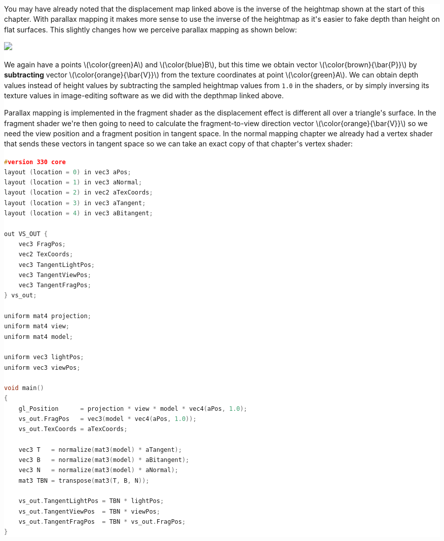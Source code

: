 You may have already noted that the displacement map linked above is the inverse of the heightmap shown at the start of this chapter. With parallax mapping it makes more sense to use the inverse of the heightmap as it's easier to fake depth than height on flat surfaces. This slightly changes how we perceive parallax mapping as shown below:

![](https://learnopengl.com/img/advanced-lighting/parallax_mapping_depth.png)

We again have a points \\(\\color{green}A\\) and \\(\\color{blue}B\\), but this time we obtain vector \\(\\color{brown}{\\bar{P}}\\) by **subtracting** vector \\(\\color{orange}{\\bar{V}}\\) from the texture coordinates at point \\(\\color{green}A\\). We can obtain depth values instead of height values by subtracting the sampled heightmap values from `1.0` in the shaders, or by simply inversing its texture values in image-editing software as we did with the depthmap linked above.

Parallax mapping is implemented in the fragment shader as the displacement effect is different all over a triangle's surface. In the fragment shader we're then going to need to calculate the fragment-to-view direction vector \\(\\color{orange}{\\bar{V}}\\) so we need the view position and a fragment position in tangent space. In the normal mapping chapter we already had a vertex shader that sends these vectors in tangent space so we can take an exact copy of that chapter's vertex shader:

```cpp
#version 330 core
layout (location = 0) in vec3 aPos;
layout (location = 1) in vec3 aNormal;
layout (location = 2) in vec2 aTexCoords;
layout (location = 3) in vec3 aTangent;
layout (location = 4) in vec3 aBitangent;

out VS_OUT {
    vec3 FragPos;
    vec2 TexCoords;
    vec3 TangentLightPos;
    vec3 TangentViewPos;
    vec3 TangentFragPos;
} vs_out;

uniform mat4 projection;
uniform mat4 view;
uniform mat4 model;

uniform vec3 lightPos;
uniform vec3 viewPos;

void main()
{
    gl_Position      = projection * view * model * vec4(aPos, 1.0);
    vs_out.FragPos   = vec3(model * vec4(aPos, 1.0));
    vs_out.TexCoords = aTexCoords;

    vec3 T   = normalize(mat3(model) * aTangent);
    vec3 B   = normalize(mat3(model) * aBitangent);
    vec3 N   = normalize(mat3(model) * aNormal);
    mat3 TBN = transpose(mat3(T, B, N));

    vs_out.TangentLightPos = TBN * lightPos;
    vs_out.TangentViewPos  = TBN * viewPos;
    vs_out.TangentFragPos  = TBN * vs_out.FragPos;
}
```
